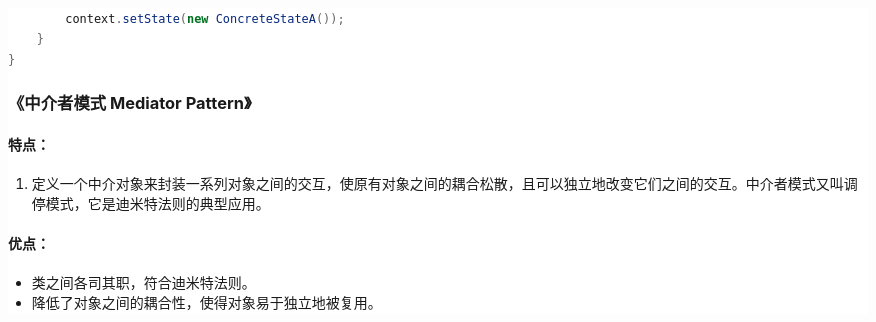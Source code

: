 ```java
        context.setState(new ConcreteStateA());
    }
}

```

### 《中介者模式 Mediator Pattern》

#### 特点：

1. 定义一个中介对象来封装一系列对象之间的交互，使原有对象之间的耦合松散，且可以独立地改变它们之间的交互。中介者模式又叫调停模式，它是迪米特法则的典型应用。

#### 优点：

- 类之间各司其职，符合迪米特法则。
- 降低了对象之间的耦合性，使得对象易于独立地被复用。
